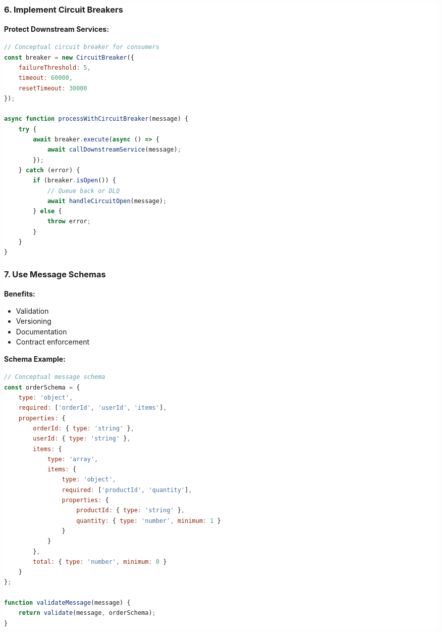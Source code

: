 ### 6. Implement Circuit Breakers

**Protect Downstream Services:**
```javascript
// Conceptual circuit breaker for consumers
const breaker = new CircuitBreaker({
    failureThreshold: 5,
    timeout: 60000,
    resetTimeout: 30000
});

async function processWithCircuitBreaker(message) {
    try {
        await breaker.execute(async () => {
            await callDownstreamService(message);
        });
    } catch (error) {
        if (breaker.isOpen()) {
            // Queue back or DLQ
            await handleCircuitOpen(message);
        } else {
            throw error;
        }
    }
}
```

### 7. Use Message Schemas

**Benefits:**
- Validation
- Versioning
- Documentation
- Contract enforcement

**Schema Example:**
```javascript
// Conceptual message schema
const orderSchema = {
    type: 'object',
    required: ['orderId', 'userId', 'items'],
    properties: {
        orderId: { type: 'string' },
        userId: { type: 'string' },
        items: {
            type: 'array',
            items: {
                type: 'object',
                required: ['productId', 'quantity'],
                properties: {
                    productId: { type: 'string' },
                    quantity: { type: 'number', minimum: 1 }
                }
            }
        },
        total: { type: 'number', minimum: 0 }
    }
};

function validateMessage(message) {
    return validate(message, orderSchema);
}
```
